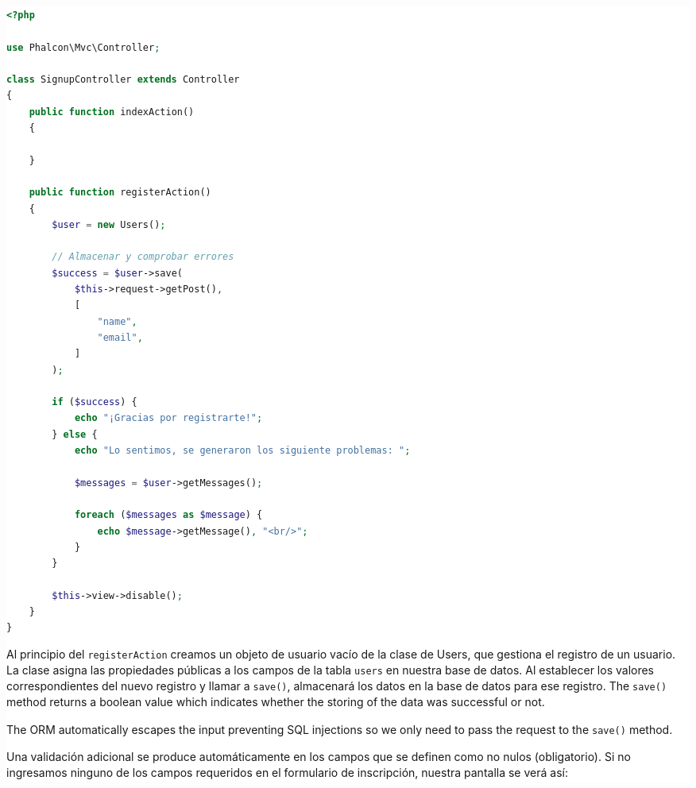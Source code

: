 ```php
<?php

use Phalcon\Mvc\Controller;

class SignupController extends Controller
{
    public function indexAction()
    {

    }

    public function registerAction()
    {
        $user = new Users();

        // Almacenar y comprobar errores
        $success = $user->save(
            $this->request->getPost(),
            [
                "name",
                "email",
            ]
        );

        if ($success) {
            echo "¡Gracias por registrarte!";
        } else {
            echo "Lo sentimos, se generaron los siguiente problemas: ";

            $messages = $user->getMessages();

            foreach ($messages as $message) {
                echo $message->getMessage(), "<br/>";
            }
        }

        $this->view->disable();
    }
}
```

Al principio del `registerAction` creamos un objeto de usuario vacío de la clase de Users, que gestiona el registro de un usuario. La clase asigna las propiedades públicas a los campos de la tabla `users` en nuestra base de datos. Al establecer los valores correspondientes del nuevo registro y llamar a `save()`, almacenará los datos en la base de datos para ese registro. The `save()` method returns a boolean value which indicates whether the storing of the data was successful or not.

The ORM automatically escapes the input preventing SQL injections so we only need to pass the request to the `save()` method.

Una validación adicional se produce automáticamente en los campos que se definen como no nulos (obligatorio). Si no ingresamos ninguno de los campos requeridos en el formulario de inscripción, nuestra pantalla se verá así:

